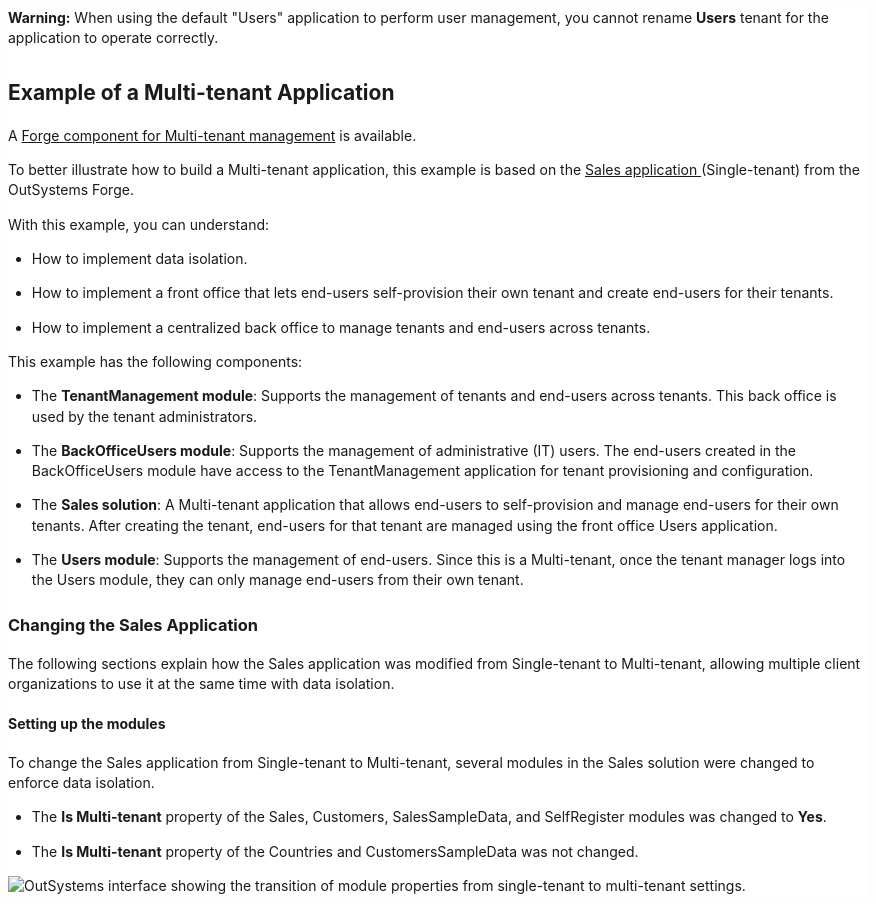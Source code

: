 **Warning:** When using the default "Users" application to perform user management, you cannot rename **Users** tenant for the application to operate correctly.
</div>

## Example of a Multi-tenant Application 

<div class="info" markdown="1">

A [Forge component for Multi-tenant management](http://www.outsystems.com/forge/component/461/Multi+Tenant+Management/) is available.

</div>

To better illustrate how to build a Multi-tenant application, this example is based on the [Sales application ](http://www.outsystems.com/apps/sales-app/)(Single-tenant) from the OutSystems Forge.

With this example, you can understand:

* How to implement data isolation.

* How to implement a front office that lets end-users self-provision their own tenant and create end-users for their tenants.

* How to implement a centralized back office to manage tenants and end-users across tenants. 

This example has the following components:

* The **TenantManagement module**: Supports the management of tenants and end-users across tenants. This back office is used by the tenant administrators.

* The **BackOfficeUsers module**: Supports the management of administrative (IT) users. The end-users created in the BackOfficeUsers module have access to the TenantManagement application for tenant provisioning and configuration.

* The **Sales solution**: A Multi-tenant application that allows end-users to self-provision and manage end-users for their own tenants. After creating the tenant, end-users for that tenant are managed using the front office Users application.

* The **Users module**: Supports the management of end-users. Since this is a Multi-tenant, once the tenant manager logs into the Users module, they can only manage end-users from their own tenant.

### Changing the Sales Application

The following sections explain how the Sales application was modified from Single-tenant to Multi-tenant, allowing multiple client organizations to use it at the same time with data isolation.

#### Setting up the modules

To change the Sales application from Single-tenant to Multi-tenant, several modules in the Sales solution were changed to enforce data isolation.

* The **Is Multi-tenant** property of the Sales, Customers, SalesSampleData, and SelfRegister modules was changed to **Yes**. 

* The **Is Multi-tenant** property of the Countries and CustomersSampleData was not changed. 

![OutSystems interface showing the transition of module properties from single-tenant to multi-tenant settings.](images/build-multi-tenant-app_2.png "OutSystems Module Properties")
